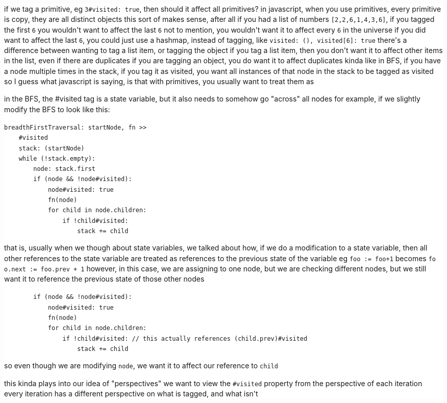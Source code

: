 
if we tag a primitive, eg `3#visited: true`, then should it affect all primitives?
in javascript, when you use primitives, every primitive is copy, they are all distinct objects
this sort of makes sense, after all if you had a list of numbers `[2,2,6,1,4,3,6]`, if you tagged the first `6` you wouldn't want to affect the last `6`
	not to mention, you wouldn't want it to affect every `6` in the universe
if you did want to affect the last `6`, you could just use a hashmap, instead of tagging, like `visited: (), visited[6]: true`
there's a difference between wanting to tag a list item, or tagging the object
if you tag a list item, then you don't want it to affect other items in the list, even if there are duplicates
if you are tagging an object, you do want it to affect duplicates
	kinda like in BFS, if you have a node multiple times in the stack, if you tag it as visited, you want all instances of that node in the stack to be tagged as visited
so I guess what javascript is saying, is that with primitives, you usually want to treat them as 





in the BFS, the #visited tag is a state variable, but it also needs to somehow go "across" all nodes
for example, if we slightly modify the BFS to look like this:

	breadthFirstTraversal: startNode, fn >>
		#visited
		stack: (startNode)
		while (!stack.empty):
			node: stack.first
			if (node && !node#visited):
				node#visited: true
				fn(node)
				for child in node.children:
					if !child#visited:
						stack += child

that is, usually when we though about state variables, we talked about how, if we do a modification to a state variable, then
	all other references to the state variable are treated as references to the previous state of the variable
	eg `foo := foo+1` becomes `foo.next := foo.prev + 1`
however, in this case, we are assigning to one node, but we are checking different nodes, but we still want it to reference the previous state of those other nodes

			if (node && !node#visited):
				node#visited: true
				fn(node)
				for child in node.children:
					if !child#visited: // this actually references (child.prev)#visited
						stack += child

so even though we are modifying `node`, we want it to affect our reference to `child`

this kinda plays into our idea of "perspectives"
we want to view the `#visited` property from the perspective of each iteration
every iteration has a different perspective on what is tagged, and what isn't

